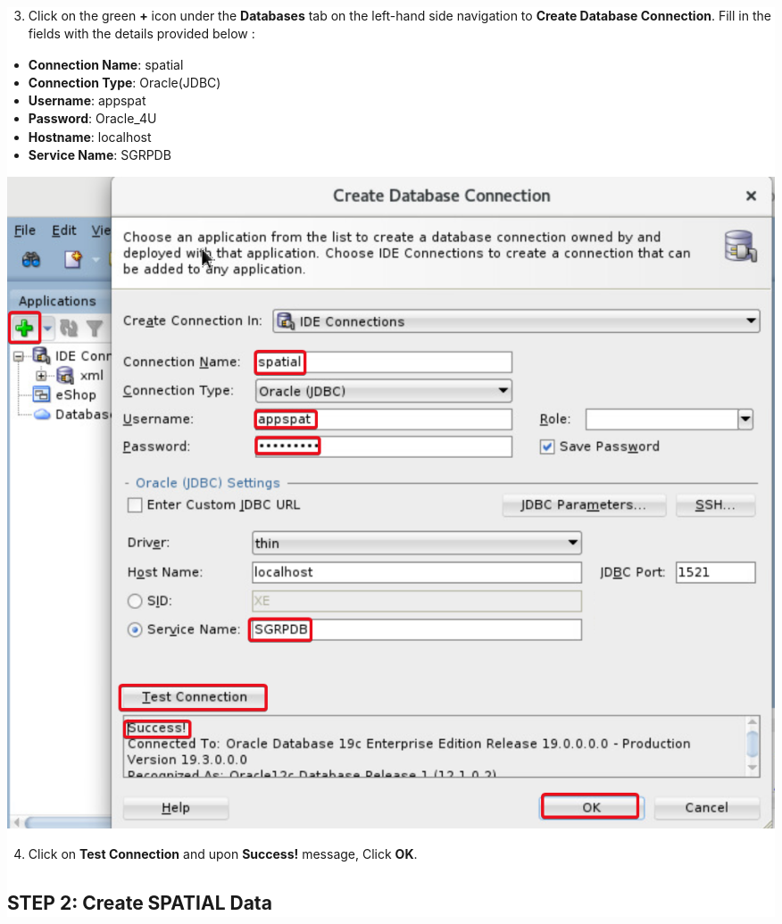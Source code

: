3. Click on the green **+** icon under the **Databases** tab on the left-hand side navigation to **Create Database Connection**. Fill in the fields with the details provided below :

  - **Connection Name**: spatial
  - **Connection Type**: Oracle(JDBC)
  - **Username**: appspat
  - **Password**: Oracle_4U
  - **Hostname**: localhost
  - **Service Name**: SGRPDB

  ![](./images/jdev-add-database-connection.png)

4. Click on **Test Connection** and upon **Success!** message, Click **OK**.

## **STEP 2**: Create SPATIAL Data
